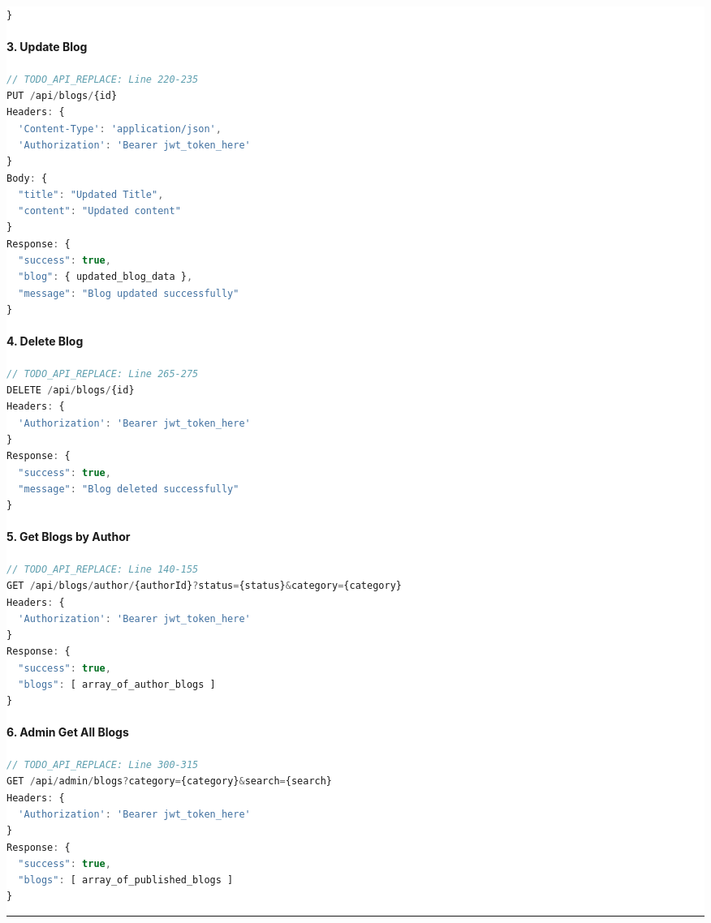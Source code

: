 ```javascript
}
```

#### **3. Update Blog**
```javascript
// TODO_API_REPLACE: Line 220-235
PUT /api/blogs/{id}
Headers: {
  'Content-Type': 'application/json',
  'Authorization': 'Bearer jwt_token_here'
}
Body: {
  "title": "Updated Title",
  "content": "Updated content"
}
Response: {
  "success": true,
  "blog": { updated_blog_data },
  "message": "Blog updated successfully"
}
```

#### **4. Delete Blog**
```javascript
// TODO_API_REPLACE: Line 265-275
DELETE /api/blogs/{id}
Headers: {
  'Authorization': 'Bearer jwt_token_here'
}
Response: {
  "success": true,
  "message": "Blog deleted successfully"
}
```

#### **5. Get Blogs by Author**
```javascript
// TODO_API_REPLACE: Line 140-155
GET /api/blogs/author/{authorId}?status={status}&category={category}
Headers: {
  'Authorization': 'Bearer jwt_token_here'
}
Response: {
  "success": true,
  "blogs": [ array_of_author_blogs ]
}
```

#### **6. Admin Get All Blogs**
```javascript
// TODO_API_REPLACE: Line 300-315
GET /api/admin/blogs?category={category}&search={search}
Headers: {
  'Authorization': 'Bearer jwt_token_here'
}
Response: {
  "success": true,
  "blogs": [ array_of_published_blogs ]
}
```

---